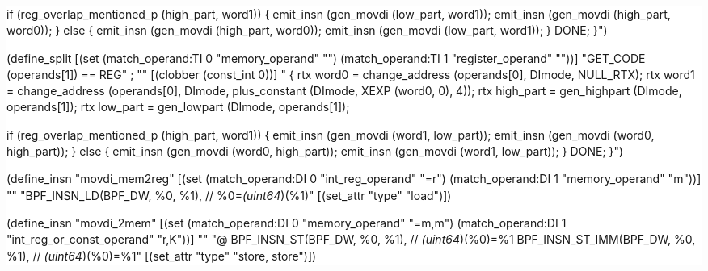   if (reg_overlap_mentioned_p (high_part, word1))
    {
      emit_insn (gen_movdi (low_part, word1));
      emit_insn (gen_movdi (high_part, word0));
    }
  else
    {
      emit_insn (gen_movdi (high_part, word0));
      emit_insn (gen_movdi (low_part, word1));
    }
  DONE;
}")

(define_split
  [(set (match_operand:TI 0 "memory_operand" "")
	(match_operand:TI 1 "register_operand"  ""))]
  "GET_CODE (operands[1]) == REG"
;  ""
  [(clobber (const_int 0))]
  "
{
  rtx word0 = change_address (operands[0], DImode, NULL_RTX);
  rtx word1 = change_address (operands[0], DImode,
			      plus_constant (DImode, XEXP (word0, 0), 4));
  rtx high_part = gen_highpart (DImode, operands[1]);
  rtx low_part = gen_lowpart (DImode, operands[1]);

  if (reg_overlap_mentioned_p (high_part, word1))
    {
      emit_insn (gen_movdi (word1, low_part));
      emit_insn (gen_movdi (word0, high_part));
    }
  else
    {
      emit_insn (gen_movdi (word0, high_part));
      emit_insn (gen_movdi (word1, low_part));
    }
  DONE;
}")


(define_insn "movdi_mem2reg"
  [(set (match_operand:DI 0 "int_reg_operand" "=r")
	(match_operand:DI 1 "memory_operand"  "m"))]
  ""
  "BPF_INSN_LD(BPF_DW, %0, %1), // %0=*(uint64*)(%1)"
[(set_attr "type" "load")])

(define_insn "movdi_2mem"
  [(set (match_operand:DI 0 "memory_operand" "=m,m")
	(match_operand:DI 1 "int_reg_or_const_operand" "r,K"))]
  ""
  "@
   BPF_INSN_ST(BPF_DW, %0, %1), // *(uint64*)(%0)=%1
   BPF_INSN_ST_IMM(BPF_DW, %0, %1), // *(uint64*)(%0)=%1"
[(set_attr "type" "store, store")])
